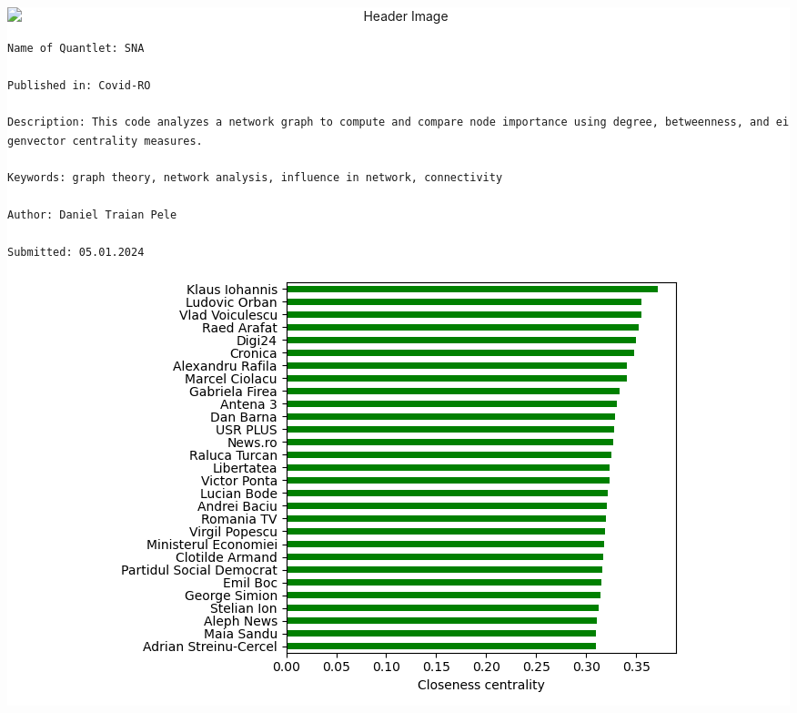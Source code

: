 <div style="margin: 0; padding: 0; text-align: center; border: none;">
<a href="https://quantlet.com" target="_blank" style="text-decoration: none; border: none;">
<img src="https://github.com/StefanGam/test-repo/blob/main/quantlet_design.png?raw=true" alt="Header Image" width="100%" style="margin: 0; padding: 0; display: block; border: none;" />
</a>
</div>

```
Name of Quantlet: SNA

Published in: Covid-RO

Description: This code analyzes a network graph to compute and compare node importance using degree, betweenness, and eigenvector centrality measures.

Keywords: graph theory, network analysis, influence in network, connectivity

Author: Daniel Traian Pele

Submitted: 05.01.2024

```
<div align="center">
<img src="https://raw.githubusercontent.com/QuantLet/Covid-RO/main/SNA/Closeness.png" alt="Image" />
</div>

<div align="center">